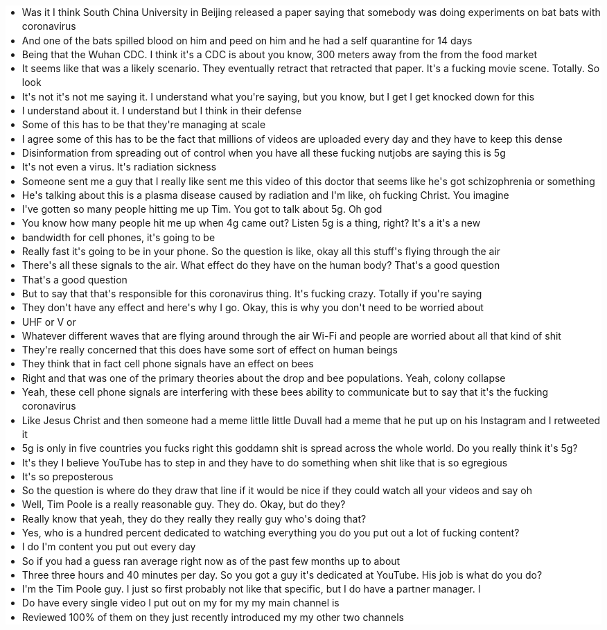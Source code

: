 *  Was it I think South China University in Beijing released a paper saying that somebody was doing experiments on bat bats with coronavirus
*  And one of the bats spilled blood on him and peed on him and he had a self quarantine for 14 days
*  Being that the Wuhan CDC. I think it's a CDC is about you know, 300 meters away from the from the food market
*  It seems like that was a likely scenario. They eventually retract that retracted that paper. It's a fucking movie scene. Totally. So look
*  It's not it's not me saying it. I understand what you're saying, but you know, but I get I get knocked down for this
*  I understand about it. I understand but I think in their defense
*  Some of this has to be that they're managing at scale
*  I agree some of this has to be the fact that millions of videos are uploaded every day and they have to keep this dense
*  Disinformation from spreading out of control when you have all these fucking nutjobs are saying this is 5g
*  It's not even a virus. It's radiation sickness
*  Someone sent me a guy that I really like sent me this video of this doctor that seems like he's got schizophrenia or something
*  He's talking about this is a plasma disease caused by radiation and I'm like, oh fucking Christ. You imagine
*  I've gotten so many people hitting me up Tim. You got to talk about 5g. Oh god
*  You know how many people hit me up when 4g came out? Listen 5g is a thing, right? It's a it's a new
*  bandwidth for cell phones, it's going to be
*  Really fast it's going to be in your phone. So the question is like, okay all this stuff's flying through the air
*  There's all these signals to the air. What effect do they have on the human body? That's a good question
*  That's a good question
*  But to say that that's responsible for this coronavirus thing. It's fucking crazy. Totally if you're saying
*  They don't have any effect and here's why I go. Okay, this is why you don't need to be worried about
*  UHF or V or
*  Whatever different waves that are flying around through the air Wi-Fi and people are worried about all that kind of shit
*  They're really concerned that this does have some sort of effect on human beings
*  They think that in fact cell phone signals have an effect on bees
*  Right and that was one of the primary theories about the drop and bee populations. Yeah, colony collapse
*  Yeah, these cell phone signals are interfering with these bees ability to communicate but to say that it's the fucking coronavirus
*  Like Jesus Christ and then someone had a meme little little Duvall had a meme that he put up on his Instagram and I retweeted it
*  5g is only in five countries you fucks right this goddamn shit is spread across the whole world. Do you really think it's 5g?
*  It's they I believe YouTube has to step in and they have to do something when shit like that is so egregious
*  It's so preposterous
*  So the question is where do they draw that line if it would be nice if they could watch all your videos and say oh
*  Well, Tim Poole is a really reasonable guy. They do. Okay, but do they?
*  Really know that yeah, they do they really they really guy who's doing that?
*  Yes, who is a hundred percent dedicated to watching everything you do you put out a lot of fucking content?
*  I do I'm content you put out every day
*  So if you had a guess ran average right now as of the past few months up to about
*  Three three hours and 40 minutes per day. So you got a guy it's dedicated at YouTube. His job is what do you do?
*  I'm the Tim Poole guy. I just so first probably not like that specific, but I do have a partner manager. I
*  Do have every single video I put out on my for my my main channel is
*  Reviewed 100% of them on they just recently introduced my my other two channels